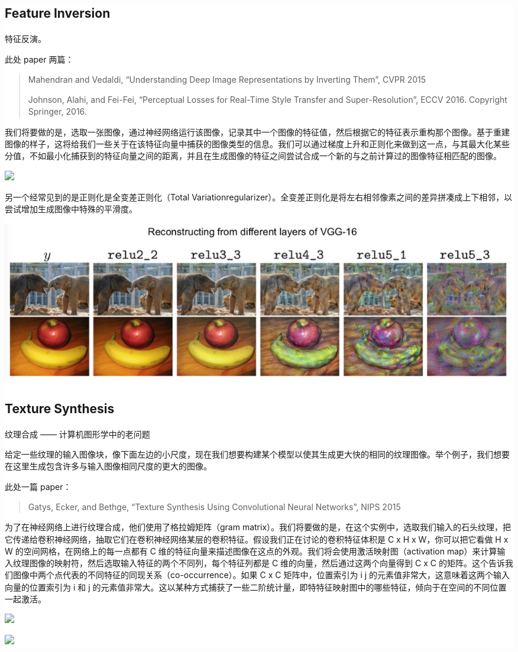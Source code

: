 ## Feature Inversion

特征反演。

此处 paper 两篇：

> Mahendran and Vedaldi, “Understanding Deep Image Representations by Inverting Them”, CVPR 2015
>
> Johnson, Alahi, and Fei-Fei, “Perceptual Losses for Real-Time Style Transfer and Super-Resolution”, ECCV 2016. Copyright Springer, 2016.

我们将要做的是，选取一张图像，通过神经网络运行该图像，记录其中一个图像的特征值，然后根据它的特征表示重构那个图像。基于重建图像的样子，这将给我们一些关于在该特征向量中捕获的图像类型的信息。我们可以通过梯度上升和正则化来做到这一点，与其最大化某些分值，不如最小化捕获到的特征向量之间的距离，并且在生成图像的特征之间尝试合成一个新的与之前计算过的图像特征相匹配的图像。

![](https://i.loli.net/2018/09/07/5b91d59525c55.png)

另一个经常见到的是正则化是全变差正则化（Total Variationregularizer）。全变差正则化是将左右相邻像素之间的差异拼凑成上下相邻，以尝试增加生成图像中特殊的平滑度。

![image-20180907094553365](assets/image-20180907094553365.png)



## Texture Synthesis

纹理合成 —— 计算机图形学中的老问题

给定一些纹理的输入图像块，像下面左边的小尺度，现在我们想要构建某个模型以使其生成更大快的相同的纹理图像。举个例子，我们想要在这里生成包含许多与输入图像相同尺度的更大的图像。

此处一篇 paper：

> Gatys, Ecker, and Bethge, “Texture Synthesis Using Convolutional Neural Networks”, NIPS 2015

为了在神经网络上进行纹理合成，他们使用了格拉姆矩阵（gram matrix）。我们将要做的是，在这个实例中，选取我们输入的石头纹理，把它传递给卷积神经网络，抽取它们在卷积神经网络某层的卷积特征。假设我们正在讨论的卷积特征体积是 C x H x W，你可以把它看做 H x W 的空间网格，在网络上的每一点都有 C 维的特征向量来描述图像在这点的外观。我们将会使用激活映射图（activation map）来计算输入纹理图像的映射符，然后选取输入特征的两个不同列，每个特征列都是 C 维的向量，然后通过这两个向量得到 C x C 的矩阵。这个告诉我们图像中两个点代表的不同特征的同现关系（co-occurrence）。如果 C x C 矩阵中，位置索引为 i j 的元素值非常大，这意味着这两个输入向量的位置索引为 i 和 j 的元素值非常大。这以某种方式捕获了一些二阶统计量，即特特征映射图中的哪些特征，倾向于在空间的不同位置一起激活。

![](https://i.loli.net/2018/09/07/5b91dc3bb9a82.png)

![](https://i.loli.net/2018/09/07/5b91dd16eefee.png)
